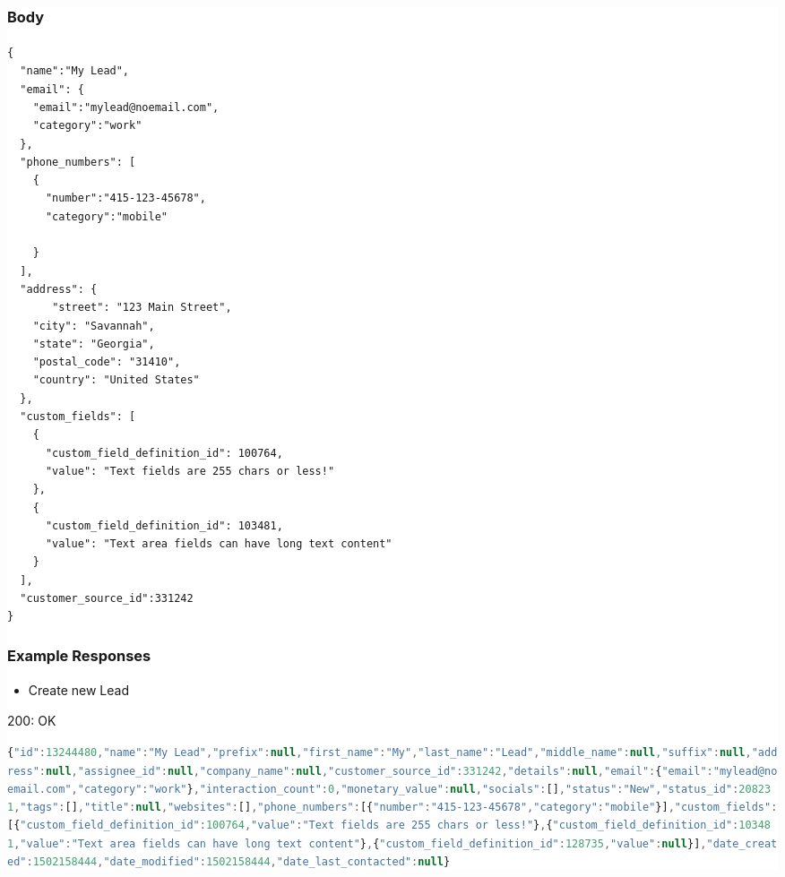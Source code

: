 ### Body

```text
{
  "name":"My Lead",
  "email": {
    "email":"mylead@noemail.com",
    "category":"work"
  },
  "phone_numbers": [
    {
      "number":"415-123-45678",
      "category":"mobile"

    }
  ],
  "address": {
       "street": "123 Main Street",
    "city": "Savannah",
    "state": "Georgia",
    "postal_code": "31410", 
    "country": "United States"
  },
  "custom_fields": [
    {
      "custom_field_definition_id": 100764,
      "value": "Text fields are 255 chars or less!"
    },
    {
      "custom_field_definition_id": 103481,
      "value": "Text area fields can have long text content"
    }
  ],
  "customer_source_id":331242
}
```

### Example Responses

* Create new Lead

200: OK

```javascript
{"id":13244480,"name":"My Lead","prefix":null,"first_name":"My","last_name":"Lead","middle_name":null,"suffix":null,"address":null,"assignee_id":null,"company_name":null,"customer_source_id":331242,"details":null,"email":{"email":"mylead@noemail.com","category":"work"},"interaction_count":0,"monetary_value":null,"socials":[],"status":"New","status_id":208231,"tags":[],"title":null,"websites":[],"phone_numbers":[{"number":"415-123-45678","category":"mobile"}],"custom_fields":[{"custom_field_definition_id":100764,"value":"Text fields are 255 chars or less!"},{"custom_field_definition_id":103481,"value":"Text area fields can have long text content"},{"custom_field_definition_id":128735,"value":null}],"date_created":1502158444,"date_modified":1502158444,"date_last_contacted":null}
```
